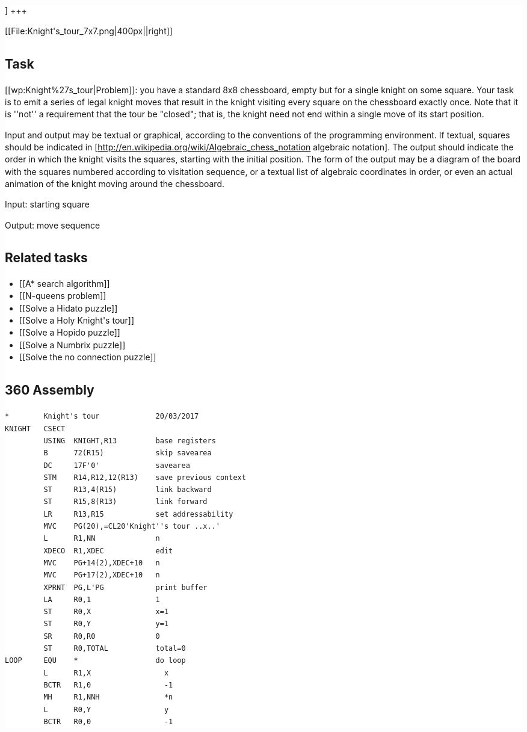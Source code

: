 ]
+++

[[File:Knight's_tour_7x7.png|400px||right]]

## Task

[[wp:Knight%27s_tour|Problem]]: you have a standard 8x8 chessboard, empty but for a single knight on some square.   Your task is to emit a series of legal knight moves that result in the knight visiting every square on the chessboard exactly once. Note that it is ''not'' a requirement that the tour be "closed"; that is, the knight need not end within a single move of its start position.

Input and output may be textual or graphical, according to the conventions of the programming environment.  If textual, squares should be indicated in [http://en.wikipedia.org/wiki/Algebraic_chess_notation algebraic notation].  The output should indicate the order in which the knight visits the squares, starting with the initial position.  The form of the output may be a diagram of the board with the squares numbered according to visitation sequence, or a textual list of algebraic coordinates in order, or even an actual animation of the knight moving around the chessboard.

Input: starting square

Output: move sequence


## Related tasks

* [[A* search algorithm]]
* [[N-queens problem]]
* [[Solve a Hidato puzzle]]
* [[Solve a Holy Knight's tour]]
* [[Solve a Hopido puzzle]]
* [[Solve a Numbrix puzzle]]
* [[Solve the no connection puzzle]]





## 360 Assembly

```360asm
*        Knight's tour             20/03/2017
KNIGHT   CSECT
         USING  KNIGHT,R13         base registers
         B      72(R15)            skip savearea
         DC     17F'0'             savearea
         STM    R14,R12,12(R13)    save previous context
         ST     R13,4(R15)         link backward
         ST     R15,8(R13)         link forward
         LR     R13,R15            set addressability
         MVC    PG(20),=CL20'Knight''s tour ..x..'
         L      R1,NN              n
         XDECO  R1,XDEC            edit
         MVC    PG+14(2),XDEC+10   n
         MVC    PG+17(2),XDEC+10   n
         XPRNT  PG,L'PG            print buffer
         LA     R0,1               1
         ST     R0,X               x=1
         ST     R0,Y               y=1
         SR     R0,R0              0
         ST     R0,TOTAL           total=0
LOOP     EQU    *                  do loop
         L      R1,X                 x
         BCTR   R1,0                 -1
         MH     R1,NNH               *n
         L      R0,Y                 y
         BCTR   R0,0                 -1
```